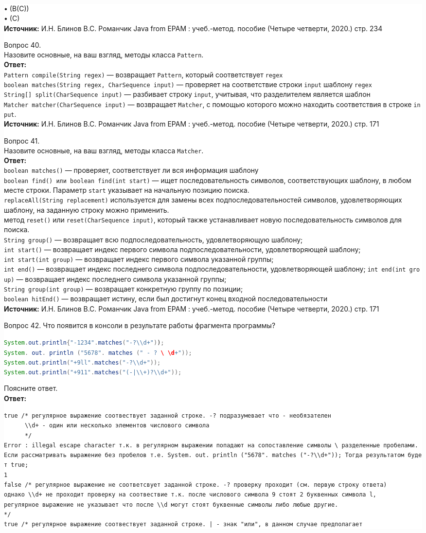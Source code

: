 • (B(C))\
• (C)\
**Источник:** И.Н. Блинов В.С. Романчик Java from EPAM : учеб.-метод. пособие (Четыре четверти, 2020.) стр. 234

Вопрос 40.  
Назовите основные, на ваш взгляд, методы класса ```Pattern```.  
**Ответ:**  
```Pattern compile(String regex)``` — возвращает ```Pattern```, который соответствует ```regex```  
```boolean matches(String regex, CharSequence input)``` — проверяет на соответствие строки ```input``` шаблону ```regex```  
```String[] split(CharSequence input)``` — разбивает строку ```input```, учитывая, что
разделителем является шаблон  
```Matcher matcher(CharSequence input)``` — возвращает ```Matcher```, с помощью которого можно находить соответствия в строке ```input```.  
**Источник:**  И.Н. Блинов В.С. Романчик Java from EPAM : учеб.-метод. пособие (Четыре четверти, 2020.) стр. 171

Вопрос 41.  
Назовите основные, на ваш взгляд, методы класса ```Matcher```.  
**Ответ:**  
```boolean matches()``` — проверяет, соответствует ли вся информация шаблону  
```boolean find() или boolean find(int start)``` — ищет последовательность символов, 
соответствующих шаблону, в любом месте строки. Параметр ```start``` 
указывает на начальную позицию поиска.  
```replaceAll(String replacement)``` используется для замены всех подпоследовательностей символов, удовлетворяющих шаблону,
на заданную строку можно применить.   
метод ```reset()``` или ```reset(CharSequence input)```, который
также устанавливает новую последовательность символов для поиска.  
```String group()``` — возвращает всю подпоследовательность, удовлетворяющую шаблону;  
```int start()``` — возвращает индекс первого символа подпоследовательности,
удовлетворяющей шаблону;  
```int start(int group)``` — возвращает индекс первого символа указанной группы;  
```int end()``` — возвращает индекс последнего символа подпоследовательности, удовлетворяющей шаблону;
```int end(int group)``` — возвращает индекс последнего символа указанной группы;  
```String group(int group)``` — возвращает конкретную группу по позиции;  
```boolean hitEnd()``` — возвращает истину, если был достигнут конец входной
последовательности  
**Источник:**  И.Н. Блинов В.С. Романчик Java from EPAM : учеб.-метод. пособие (Четыре четверти, 2020.) стр. 171


Вопрос 42.
Что появится в консоли в результате работы фрагмента программы?
```java 
System.out.println{"-1234".matches("-?\\d+"));
System. out. println ("5678". matches (" - ? \ \d+"));
System.out.println("+9ll".matches("-?\\d+"));
System.out.println("+911".matches("(-|\\+)?\\d+"));
```
Поясните ответ.  
**Ответ:**  
``` 
true /* регулярное выражение соотвествует заданной строке. -? подразумевает что - необязателен
      \\d+ - один или несколько элементов числового символа
      */
Error : illegal escape character т.к. в регулярном выражении попадают на сопоставление символы \ разделенные пробелами.
Если рассматривать выражение без пробелов т.е. System. out. println ("5678". matches ("-?\\d+")); Тогда результатом будет true;
1
false /* регулярное выражение не соответсвует заданной строке. -? проверку проходит (см. первую строку ответа)
однако \\d+ не проходит проверку на соотвествие т.к. после числового символа 9 стоят 2 буквенных символа l, 
регулярное выражение не указывает что после \\d могут стоят буквенные символы либо любые другие. 
*/
true /* регулярное выражение соотвествует заданной строке. | - знак "или", в данном случае предполагает
```